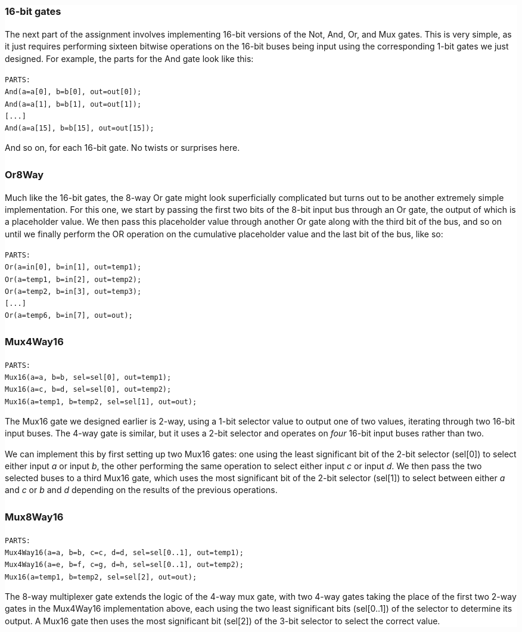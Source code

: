 ### 16-bit gates
The next part of the assignment involves implementing 16-bit versions of the Not, And, Or, and Mux gates. This is very simple, as it just requires performing sixteen bitwise operations on the 16-bit buses being input using the corresponding 1-bit gates we just designed. For example, the parts for the And gate look like this:
```
PARTS:
And(a=a[0], b=b[0], out=out[0]);
And(a=a[1], b=b[1], out=out[1]);
[...]
And(a=a[15], b=b[15], out=out[15]);
```
And so on, for each 16-bit gate. No twists or surprises here.

### Or8Way
Much like the 16-bit gates, the 8-way Or gate might look superficially complicated but turns out to be another extremely simple implementation. For this one, we start by passing the first two bits of the 8-bit input bus through an Or gate, the output of which is a placeholder value. We then pass this placeholder value through another Or gate along with the third bit of the bus, and so on until we finally perform the OR operation on the cumulative placeholder value and the last bit of the bus, like so:
```Boolean
PARTS:
Or(a=in[0], b=in[1], out=temp1);
Or(a=temp1, b=in[2], out=temp2);
Or(a=temp2, b=in[3], out=temp3);
[...]
Or(a=temp6, b=in[7], out=out);
```

### Mux4Way16
```Boolean
PARTS:
Mux16(a=a, b=b, sel=sel[0], out=temp1);
Mux16(a=c, b=d, sel=sel[0], out=temp2);
Mux16(a=temp1, b=temp2, sel=sel[1], out=out);
```
The Mux16 gate we designed earlier is 2-way, using a 1-bit selector value to output one of two values, iterating through two 16-bit input buses. The 4-way gate is similar, but it uses a 2-bit selector and operates on *four* 16-bit input buses rather than two.

We can implement this by first setting up two Mux16 gates: one using the least significant bit of the 2-bit selector (sel[0]) to select either input *a* or input *b*, the other performing the same operation to select either input *c* or input *d*. We then pass the two selected buses to a third Mux16 gate, which uses the most significant bit of the 2-bit selector (sel[1]) to select between either *a* and *c* or *b* and *d* depending on the results of the previous operations.

### Mux8Way16
```Boolean
PARTS:
Mux4Way16(a=a, b=b, c=c, d=d, sel=sel[0..1], out=temp1);
Mux4Way16(a=e, b=f, c=g, d=h, sel=sel[0..1], out=temp2);
Mux16(a=temp1, b=temp2, sel=sel[2], out=out);
```
The 8-way multiplexer gate extends the logic of the 4-way mux gate, with two 4-way gates taking the place of the first two 2-way gates in the Mux4Way16 implementation above, each using the two least significant bits (sel[0..1]) of the selector to determine its output. A Mux16 gate then uses the most significant bit (sel[2]) of the 3-bit selector to select the correct value.

